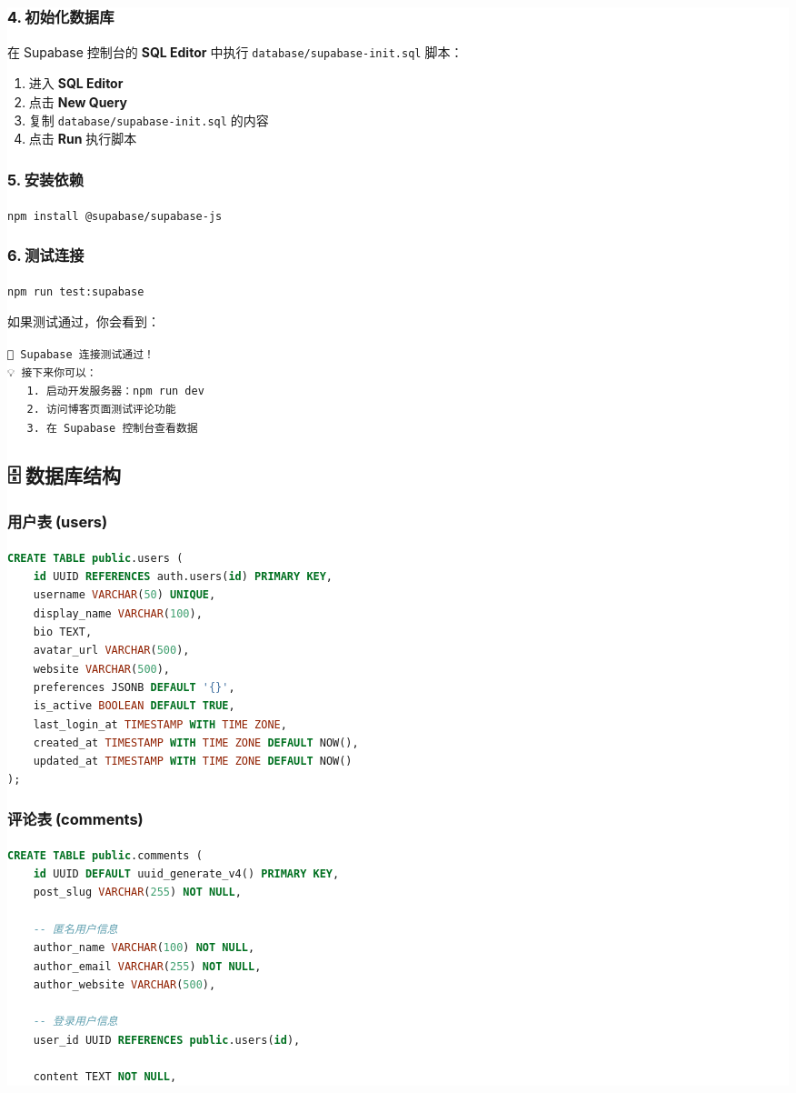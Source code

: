 ### 4. 初始化数据库

在 Supabase 控制台的 **SQL Editor** 中执行 `database/supabase-init.sql` 脚本：

1. 进入 **SQL Editor**
2. 点击 **New Query**
3. 复制 `database/supabase-init.sql` 的内容
4. 点击 **Run** 执行脚本

### 5. 安装依赖

```bash
npm install @supabase/supabase-js
```

### 6. 测试连接

```bash
npm run test:supabase
```

如果测试通过，你会看到：
```
🎉 Supabase 连接测试通过！
💡 接下来你可以：
   1. 启动开发服务器：npm run dev
   2. 访问博客页面测试评论功能
   3. 在 Supabase 控制台查看数据
```

## 🗄️ 数据库结构

### 用户表 (users)

```sql
CREATE TABLE public.users (
    id UUID REFERENCES auth.users(id) PRIMARY KEY,
    username VARCHAR(50) UNIQUE,
    display_name VARCHAR(100),
    bio TEXT,
    avatar_url VARCHAR(500),
    website VARCHAR(500),
    preferences JSONB DEFAULT '{}',
    is_active BOOLEAN DEFAULT TRUE,
    last_login_at TIMESTAMP WITH TIME ZONE,
    created_at TIMESTAMP WITH TIME ZONE DEFAULT NOW(),
    updated_at TIMESTAMP WITH TIME ZONE DEFAULT NOW()
);
```

### 评论表 (comments)

```sql
CREATE TABLE public.comments (
    id UUID DEFAULT uuid_generate_v4() PRIMARY KEY,
    post_slug VARCHAR(255) NOT NULL,
    
    -- 匿名用户信息
    author_name VARCHAR(100) NOT NULL,
    author_email VARCHAR(255) NOT NULL,
    author_website VARCHAR(500),
    
    -- 登录用户信息
    user_id UUID REFERENCES public.users(id),
    
    content TEXT NOT NULL,
```